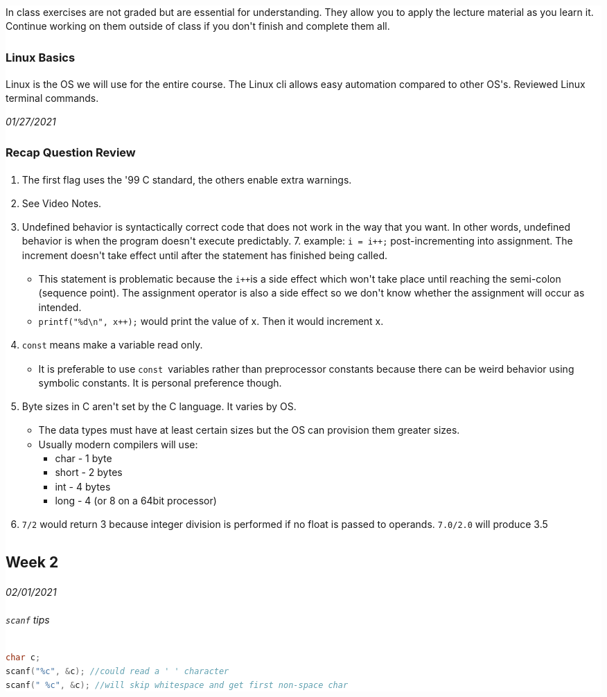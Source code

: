 In class exercises are not graded but are essential for understanding. They allow you to apply the lecture material as you learn it. Continue working on them outside of class if you don't finish and complete them all.

### Linux Basics

Linux is the OS we will use for the entire course. The Linux cli allows easy automation compared to other OS's. Reviewed Linux terminal commands. 



*01/27/2021*

### Recap Question Review

1. The first flag uses the '99 C standard, the others enable extra warnings. 

2. See Video Notes.

3. Undefined behavior is syntactically correct code that does not work in the way that you want. In other words, undefined behavior is when the program doesn't execute predictably.
   7. example: `i = i++;` post-incrementing into assignment. The increment doesn't take effect until after the statement has finished being called. 
      * This statement is problematic because the `i++`is a side effect which won't take place until reaching the semi-colon (sequence point). The assignment operator is also a side effect so we don't know whether the assignment will occur as intended. 
      * `printf("%d\n", x++);` would print the value of x. Then it would increment x.
   
4. `const` means make a variable read only. 
   
   * It is preferable to use `const `variables rather than preprocessor constants because there can be weird behavior using symbolic constants. It is personal preference though. 
   
5. Byte sizes in C aren't set by the C language. It varies by OS.
   * The data types must have at least certain sizes but the OS can provision them greater sizes. 
   * Usually modern compilers will use:
     * char - 1 byte
     * short - 2 bytes
     * int - 4 bytes
     * long - 4 (or 8 on a 64bit processor)
   
6. `7/2` would return 3 because integer division is performed if no float is passed to operands. `7.0/2.0` will produce 3.5



## Week 2

*02/01/2021*

###### `scanf` tips

```c
char c;
scanf("%c", &c); //could read a ' ' character
scanf(" %c", &c); //will skip whitespace and get first non-space char
```
